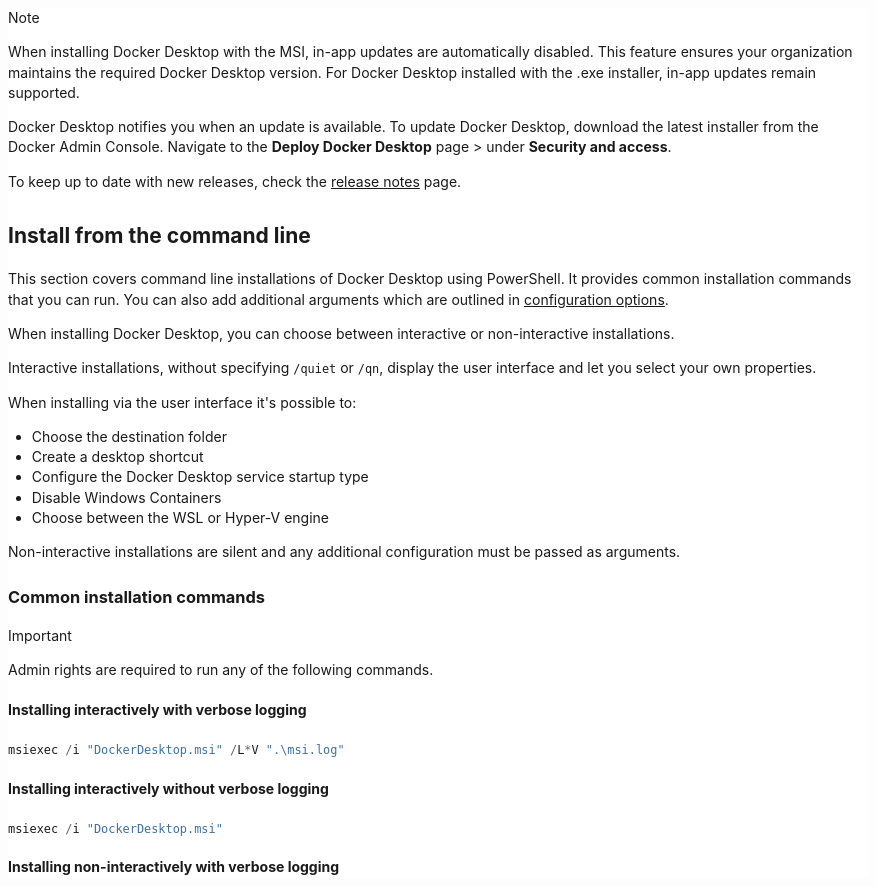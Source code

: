 > [!NOTE]
>
> When installing Docker Desktop with the MSI, in-app updates are automatically disabled. This feature ensures your organization maintains the required Docker Desktop version. For Docker Desktop installed with the .exe installer, in-app updates remain supported.
>
> Docker Desktop notifies you when an update is available. To update Docker Desktop, download the latest installer from the Docker Admin Console. Navigate to the  **Deploy Docker Desktop** page > under **Security and access**. 
>
> To keep up to date with new releases, check the [release notes](/manuals/desktop/release-notes.md) page.

## Install from the command line

This section covers command line installations of Docker Desktop using PowerShell. It provides common installation commands that you can run. You can also add additional arguments which are outlined in [configuration options](#configuration-options).

When installing Docker Desktop, you can choose between interactive or non-interactive installations. 

Interactive installations, without specifying `/quiet` or `/qn`, display the user interface and let you select your own properties. 

When installing via the user interface it's possible to:

- Choose the destination folder
- Create a desktop shortcut
- Configure the Docker Desktop service startup type
- Disable Windows Containers
- Choose between the WSL or Hyper-V engine

Non-interactive installations are silent and any additional configuration must be passed as arguments.

### Common installation commands

> [!IMPORTANT]
>
> Admin rights are required to run any of the following commands.

#### Installing interactively with verbose logging

```powershell
msiexec /i "DockerDesktop.msi" /L*V ".\msi.log"
```

#### Installing interactively without verbose logging

```powershell
msiexec /i "DockerDesktop.msi"
```

#### Installing non-interactively with verbose logging
